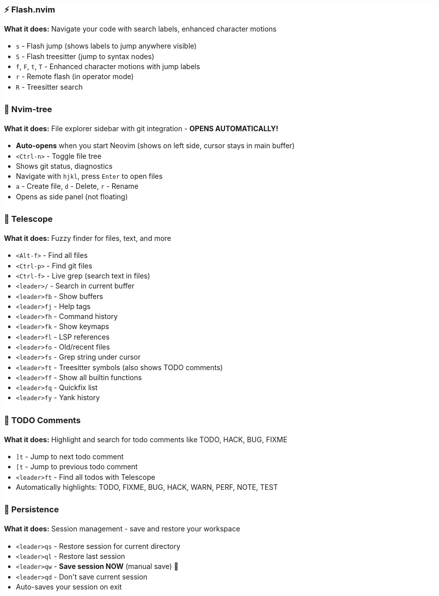### ⚡ Flash.nvim
**What it does:** Navigate your code with search labels, enhanced character motions
- `s` - Flash jump (shows labels to jump anywhere visible)
- `S` - Flash treesitter (jump to syntax nodes)
- `f`, `F`, `t`, `T` - Enhanced character motions with jump labels
- `r` - Remote flash (in operator mode)
- `R` - Treesitter search

### 🌲 Nvim-tree
**What it does:** File explorer sidebar with git integration - **OPENS AUTOMATICALLY!**
- **Auto-opens** when you start Neovim (shows on left side, cursor stays in main buffer)
- `<Ctrl-n>` - Toggle file tree
- Shows git status, diagnostics
- Navigate with `hjkl`, press `Enter` to open files
- `a` - Create file, `d` - Delete, `r` - Rename
- Opens as side panel (not floating)

### 🔭 Telescope
**What it does:** Fuzzy finder for files, text, and more
- `<Alt-f>` - Find all files
- `<Ctrl-p>` - Find git files
- `<Ctrl-f>` - Live grep (search text in files)
- `<leader>/` - Search in current buffer
- `<leader>fb` - Show buffers
- `<leader>fj` - Help tags
- `<leader>fh` - Command history
- `<leader>fk` - Show keymaps
- `<leader>fl` - LSP references
- `<leader>fo` - Old/recent files
- `<leader>fs` - Grep string under cursor
- `<leader>ft` - Treesitter symbols (also shows TODO comments)
- `<leader>ff` - Show all builtin functions
- `<leader>fq` - Quickfix list
- `<leader>fy` - Yank history

### 📝 TODO Comments
**What it does:** Highlight and search for todo comments like TODO, HACK, BUG, FIXME
- `]t` - Jump to next todo comment
- `[t` - Jump to previous todo comment
- `<leader>ft` - Find all todos with Telescope
- Automatically highlights: TODO, FIXME, BUG, HACK, WARN, PERF, NOTE, TEST

### 💾 Persistence
**What it does:** Session management - save and restore your workspace
- `<leader>qs` - Restore session for current directory
- `<leader>ql` - Restore last session
- `<leader>qw` - **Save session NOW** (manual save) 💾
- `<leader>qd` - Don't save current session
- Auto-saves your session on exit
